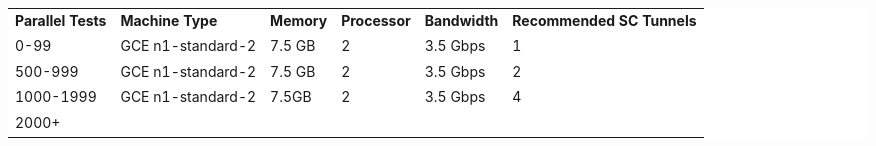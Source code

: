 </TabItem>
<TabItem value="Headless">

<table>
  <tr>
   <td>
<strong>Parallel Tests</strong>
   </td>
   <td><strong>Machine Type</strong>
   </td>
   <td><strong>Memory</strong>
   </td>
   <td>
<strong>Processor</strong>
   </td>
   <td><strong>Bandwidth</strong>
   </td>
   <td><strong>Recommended SC Tunnels</strong>
   </td>
  </tr>
  <tr>
   <td>0-99
   </td>
   <td>GCE n1-standard-2
   </td>
   <td>7.5 GB
   </td>
   <td>2
   </td>
   <td>3.5 Gbps
   </td>
   <td>1
   </td>
  </tr>
  <tr>
   <td>500-999
   </td>
   <td>GCE n1-standard-2
   </td>
   <td>7.5 GB
   </td>
   <td>2
   </td>
   <td>3.5 Gbps
   </td>
   <td>2
   </td>
  </tr>
  <tr>
   <td>1000-1999
   </td>
   <td>GCE n1-standard-2
   </td>
   <td>7.5GB
   </td>
   <td>2
   </td>
   <td>3.5 Gbps
   </td>
   <td>4
   </td>
  </tr>
  <tr>
   <td>2000+